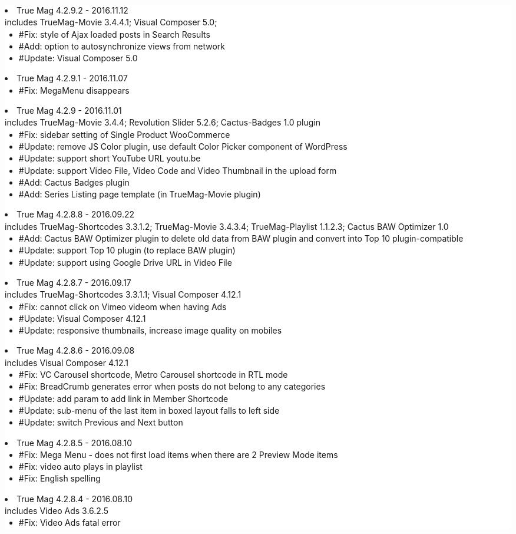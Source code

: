 <li>True Mag 4.2.9.2 - 2016.11.12<br/>
includes TrueMag-Movie 3.4.4.1; Visual Composer 5.0;
    <ul>
        <li>#Fix: style of Ajax loaded posts in Search Results</li>
        <li>#Add: option to autosynchronize views from network</li>
        <li>#Update: Visual Composer 5.0</li>
    </ul>
</li>
<li>True Mag 4.2.9.1 - 2016.11.07<br/>
<ul>
    <li>#Fix: MegaMenu disappears</li>
</ul>
    
</li>
<li>True Mag 4.2.9 - 2016.11.01<br/>
includes TrueMag-Movie 3.4.4; Revolution Slider 5.2.6;  Cactus-Badges 1.0 plugin
<ul>
    <li>#Fix: sidebar setting of Single Product WooCommerce</li>
    <li>#Update: remove JS Color plugin, use default Color Picker component of WordPress</li>
    <li>#Update: support short YouTube URL youtu.be</li>
    <li>#Update: support Video File, Video Code and Video Thumbnail in the upload form</li>
    <li>#Add: Cactus Badges plugin</li>
    <li>#Add: Series Listing page template (in TrueMag-Movie plugin)</li>
</ul>
</li>
<li>True Mag 4.2.8.8 - 2016.09.22<br/>
includes TrueMag-Shortcodes 3.3.1.2; TrueMag-Movie 3.4.3.4; TrueMag-Playlist 1.1.2.3; Cactus BAW Optimizer 1.0
<ul>
    <li>#Add: Cactus BAW Optimizer plugin to delete old data from BAW plugin and convert into Top 10 plugin-compatible</li>
    <li>#Update: support Top 10 plugin (to replace BAW plugin)</li>
    <li>#Update: support using Google Drive URL in Video File</li>
</ul>
</li>
<li>True Mag 4.2.8.7 - 2016.09.17<br/>
includes TrueMag-Shortcodes 3.3.1.1; Visual Composer 4.12.1<br/>
<ul>
    <li>#Fix: cannot click on Vimeo videom when having Ads</li>
    <li>#Update: Visual Composer 4.12.1</li>
    <li>#Update: responsive thumbnails, increase image quality on mobiles</li>
</ul>
</li>
<li>True Mag 4.2.8.6 - 2016.09.08<br/>
includes Visual Composer 4.12.1
<ul>
    <li>#Fix: VC Carousel shortcode, Metro Carousel shortcode in RTL mode</li>
    <li>#Fix: BreadCrumb generates error when posts do not belong to any categories</li>
    <li>#Update: add param to add link in Member Shortcode</li>
    <li>#Update: sub-menu of the last item in boxed layout falls to left side</li>
    <li>#Update: switch Previous and Next button</li>
</ul>
</li>
<li>True Mag 4.2.8.5 - 2016.08.10<br/>
<ul>
    <li>#Fix: Mega Menu - does not first load items when there are 2 Preview Mode items</li>
    <li>#Fix: video auto plays in playlist</li>
    <li>#Fix: English spelling</li>
</ul>
</li>
<li>True Mag 4.2.8.4 - 2016.08.10<br>
includes Video Ads 3.6.2.5
<ul>
    <li>#Fix: Video Ads fatal error</li>